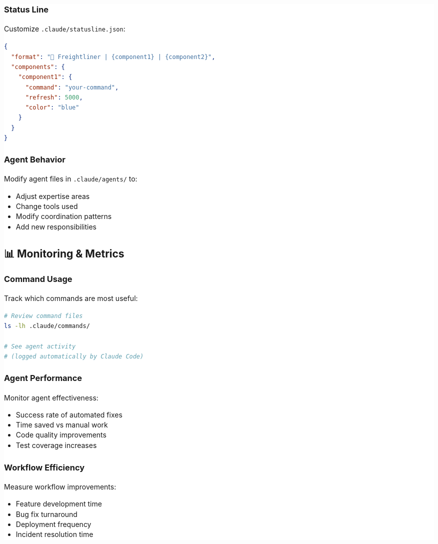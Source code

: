 ### Status Line

Customize `.claude/statusline.json`:

```json
{
  "format": "🚂 Freightliner | {component1} | {component2}",
  "components": {
    "component1": {
      "command": "your-command",
      "refresh": 5000,
      "color": "blue"
    }
  }
}
```

### Agent Behavior

Modify agent files in `.claude/agents/` to:
- Adjust expertise areas
- Change tools used
- Modify coordination patterns
- Add new responsibilities

## 📊 Monitoring & Metrics

### Command Usage

Track which commands are most useful:
```bash
# Review command files
ls -lh .claude/commands/

# See agent activity
# (logged automatically by Claude Code)
```

### Agent Performance

Monitor agent effectiveness:
- Success rate of automated fixes
- Time saved vs manual work
- Code quality improvements
- Test coverage increases

### Workflow Efficiency

Measure workflow improvements:
- Feature development time
- Bug fix turnaround
- Deployment frequency
- Incident resolution time
